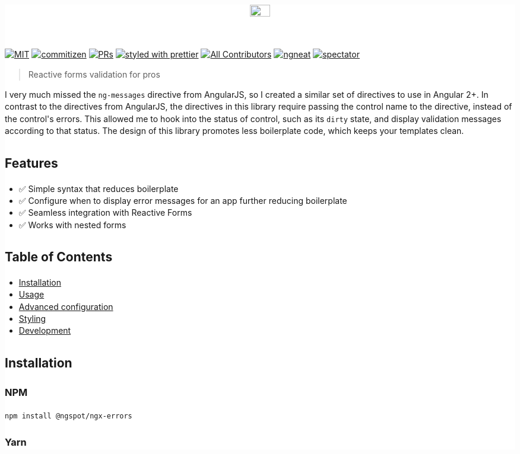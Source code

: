 <p align="center">
 <img width="20%" height="20%" src="./logo.png">
</p>

<br />

[![MIT](https://img.shields.io/packagist/l/doctrine/orm.svg?style=flat-square)]()
[![commitizen](https://img.shields.io/badge/commitizen-friendly-brightgreen.svg?style=flat-square)]()
[![PRs](https://img.shields.io/badge/PRs-welcome-brightgreen.svg?style=flat-square)]()
[![styled with prettier](https://img.shields.io/badge/styled_with-prettier-ff69b4.svg?style=flat-square)](https://github.com/prettier/prettier)
[![All Contributors](https://img.shields.io/badge/all_contributors-0-orange.svg?style=flat-square)](#contributors-)
[![ngneat](https://img.shields.io/badge/@-ngneat-383636?style=flat-square&labelColor=8f68d4)](https://github.com/ngneat/)
[![spectator](https://img.shields.io/badge/tested%20with-spectator-2196F3.svg?style=flat-square)](https://github.com/ngneat/spectator)

> Reactive forms validation for pros

I very much missed the `ng-messages` directive from AngularJS, so I created a similar set of directives to use in Angular 2+.
In contrast to the directives from AngularJS, the directives in this library require passing the control name to the directive, instead of the control's errors.
This allowed me to hook into the status of control, such as its `dirty` state, and display validation messages according to that status.
The design of this library promotes less boilerplate code, which keeps your templates clean.

## Features

- ✅ Simple syntax that reduces boilerplate
- ✅ Configure when to display error messages for an app further reducing boilerplate
- ✅ Seamless integration with Reactive Forms
- ✅ Works with nested forms

## Table of Contents

- [Installation](#installation)
- [Usage](#usage)
- [Advanced configuration](#configuration)
- [Styling](#styling)
- [Development](#development)

## Installation

### NPM

`npm install @ngspot/ngx-errors`

### Yarn
